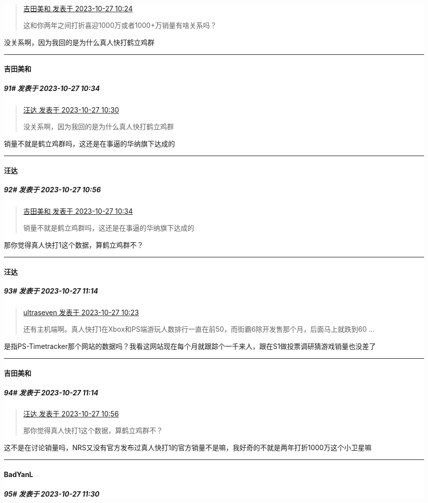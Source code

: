 <blockquote><a href="httphttps://bbs.saraba1st.com/2b/forum.php?mod=redirect&amp;goto=findpost&amp;pid=62844847&amp;ptid=2158232" target="_blank">吉田美和 发表于 2023-10-27 10:24</a>

这和你两年之间打折喜迎1000万或者1000+万销量有啥关系吗？</blockquote>
没关系啊，因为我回的是为什么真人快打鹤立鸡群


*****

####  吉田美和  
##### 91#       发表于 2023-10-27 10:34

<blockquote><a href="httphttps://bbs.saraba1st.com/2b/forum.php?mod=redirect&amp;goto=findpost&amp;pid=62844951&amp;ptid=2158232" target="_blank">汪达 发表于 2023-10-27 10:30</a>

没关系啊，因为我回的是为什么真人快打鹤立鸡群</blockquote>
销量不就是鹤立鸡群吗，这还是在事逼的华纳旗下达成的


*****

####  汪达  
##### 92#       发表于 2023-10-27 10:56

<blockquote><a href="httphttps://bbs.saraba1st.com/2b/forum.php?mod=redirect&amp;goto=findpost&amp;pid=62844992&amp;ptid=2158232" target="_blank">吉田美和 发表于 2023-10-27 10:34</a>

销量不就是鹤立鸡群吗，这还是在事逼的华纳旗下达成的</blockquote>
那你觉得真人快打1这个数据，算鹤立鸡群不？


*****

####  汪达  
##### 93#       发表于 2023-10-27 11:14

<blockquote><a href="httphttps://bbs.saraba1st.com/2b/forum.php?mod=redirect&amp;goto=findpost&amp;pid=62844830&amp;ptid=2158232" target="_blank">ultraseven 发表于 2023-10-27 10:23</a>

还有主机端啊。真人快打1在Xbox和PS端游玩人数排行一直在前50，而街霸6除开发售那个月，后面马上就跌到60 ...</blockquote>
是指PS-Timetracker那个网站的数据吗？我看这网站现在每个月就跟踪个一千来人，跟在S1做投票调研猜游戏销量也没差了

*****

####  吉田美和  
##### 94#       发表于 2023-10-27 11:14

<blockquote><a href="httphttps://bbs.saraba1st.com/2b/forum.php?mod=redirect&amp;goto=findpost&amp;pid=62845287&amp;ptid=2158232" target="_blank">汪达 发表于 2023-10-27 10:56</a>

那你觉得真人快打1这个数据，算鹤立鸡群不？</blockquote>
这不是在讨论销量吗，NRS又没有官方发布过真人快打1的官方销量不是嘛，我好奇的不就是两年打折1000万这个小卫星嘛


*****

####  BadYanL  
##### 95#       发表于 2023-10-27 11:30
